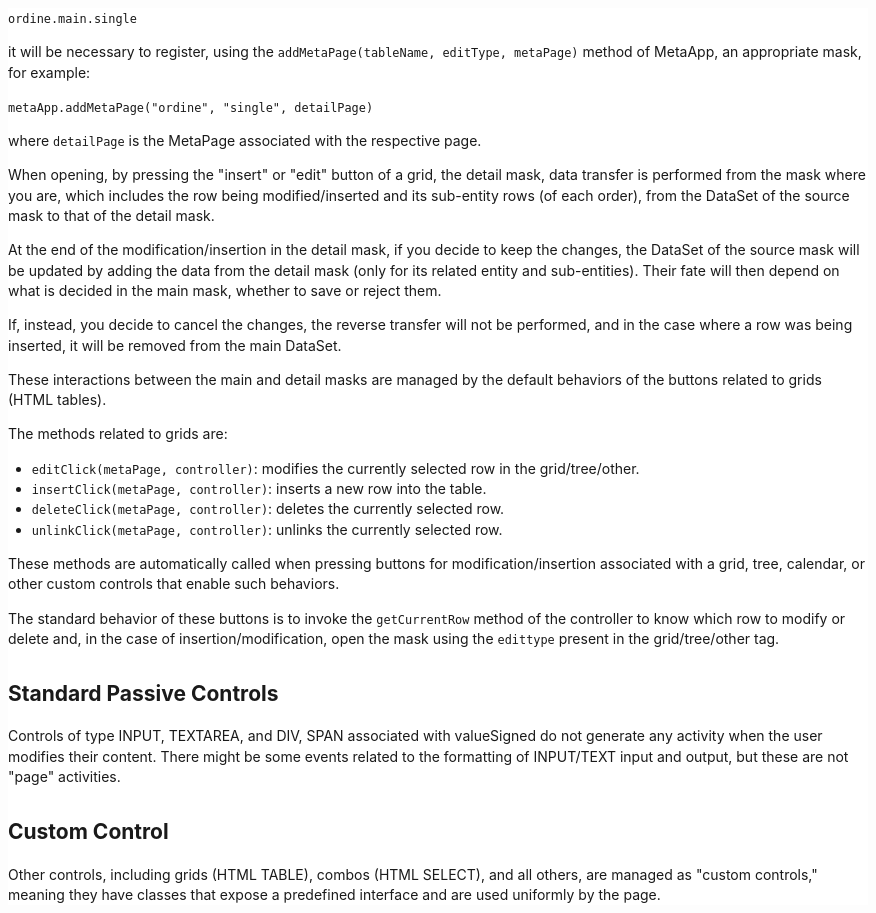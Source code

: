     ordine.main.single

it will be necessary to register, using the `addMetaPage(tableName, editType, metaPage)` method of MetaApp, an appropriate mask, for example:

    metaApp.addMetaPage("ordine", "single", detailPage)

where `detailPage` is the MetaPage associated with the respective page.

When opening, by pressing the "insert" or "edit" button of a grid, the detail mask, data transfer is performed 
from the mask where you are, which includes the row being modified/inserted and its sub-entity rows (of each order), from the DataSet 
of the source mask to that of the detail mask.

At the end of the modification/insertion in the detail mask, if you decide to keep the changes, the DataSet of the source mask will 
be updated by adding the data from the detail mask (only for its related entity and sub-entities). Their fate will then depend on what 
is decided in the main mask, whether to save or reject them.

If, instead, you decide to cancel the changes, the reverse transfer will not be performed, and in the case where a row was being inserted, 
it will be removed from the main DataSet.

These interactions between the main and detail masks are managed by the default behaviors of the buttons related to grids (HTML tables).

The methods related to grids are:

- `editClick(metaPage, controller)`: modifies the currently selected row in the grid/tree/other.
- `insertClick(metaPage, controller)`: inserts a new row into the table.
- `deleteClick(metaPage, controller)`: deletes the currently selected row.
- `unlinkClick(metaPage, controller)`: unlinks the currently selected row.

These methods are automatically called when pressing buttons for modification/insertion associated with a grid, tree, calendar, 
or other custom controls that enable such behaviors.

The standard behavior of these buttons is to invoke the `getCurrentRow` method of the controller to know which row to modify 
or delete and, in the case of insertion/modification, open the mask using the `edittype` present in the grid/tree/other tag.


## Standard Passive Controls

Controls of type INPUT, TEXTAREA, and DIV, SPAN associated with valueSigned do not generate any activity when the user modifies their content. There might be some events related to the formatting of INPUT/TEXT input and output, but these are not "page" activities.

## Custom Control

Other controls, including grids (HTML TABLE), combos (HTML SELECT), and all others, are managed as "custom controls," meaning they have classes that expose a predefined interface and are used uniformly by the page.

